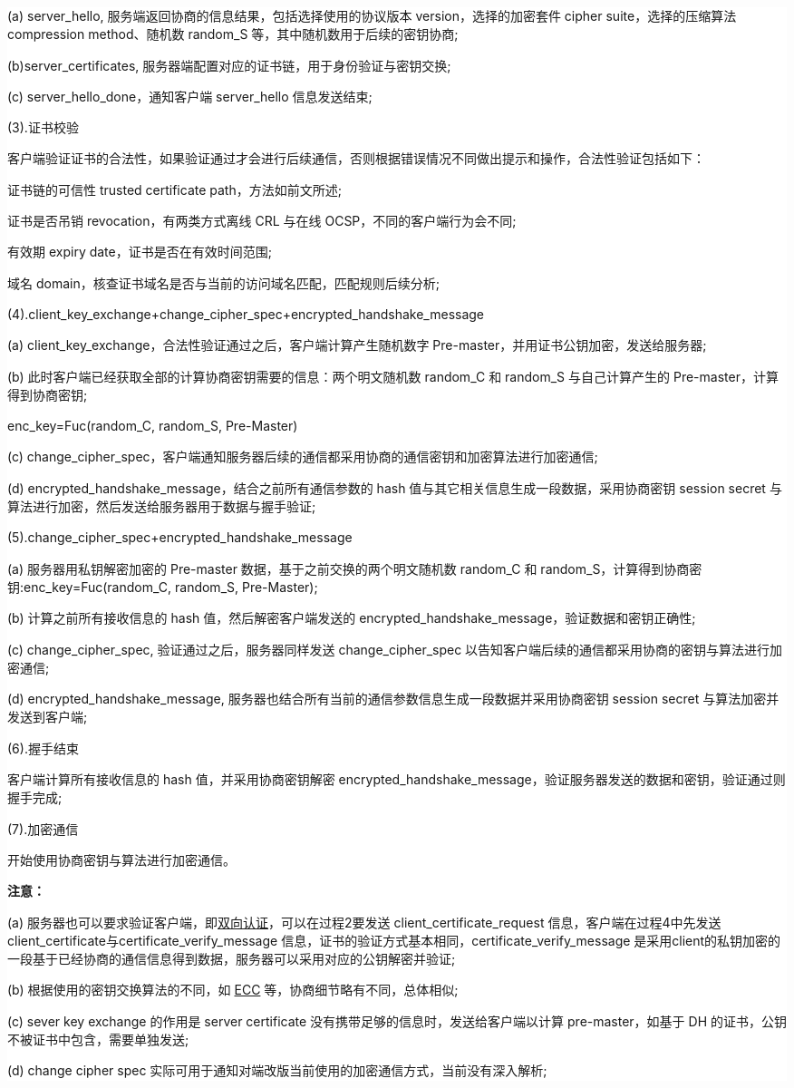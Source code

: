 (a) server_hello, 服务端返回协商的信息结果，包括选择使用的协议版本 version，选择的加密套件 cipher suite，选择的压缩算法 compression method、随机数 random_S 等，其中随机数用于后续的密钥协商;

(b)server_certificates, 服务器端配置对应的证书链，用于身份验证与密钥交换;

(c) server_hello_done，通知客户端 server_hello 信息发送结束;

(3).证书校验

客户端验证证书的合法性，如果验证通过才会进行后续通信，否则根据错误情况不同做出提示和操作，合法性验证包括如下：

证书链的可信性 trusted certificate path，方法如前文所述;

证书是否吊销 revocation，有两类方式离线 CRL 与在线 OCSP，不同的客户端行为会不同;

有效期 expiry date，证书是否在有效时间范围;

域名 domain，核查证书域名是否与当前的访问域名匹配，匹配规则后续分析;

(4).client_key_exchange+change_cipher_spec+encrypted_handshake_message

(a) client_key_exchange，合法性验证通过之后，客户端计算产生随机数字 Pre-master，并用证书公钥加密，发送给服务器;

(b) 此时客户端已经获取全部的计算协商密钥需要的信息：两个明文随机数 random_C 和 random_S 与自己计算产生的 Pre-master，计算得到协商密钥;

enc_key=Fuc(random_C, random_S, Pre-Master)

(c) change_cipher_spec，客户端通知服务器后续的通信都采用协商的通信密钥和加密算法进行加密通信;

(d) encrypted_handshake_message，结合之前所有通信参数的 hash 值与其它相关信息生成一段数据，采用协商密钥 session secret 与算法进行加密，然后发送给服务器用于数据与握手验证;

(5).change_cipher_spec+encrypted_handshake_message

(a) 服务器用私钥解密加密的 Pre-master 数据，基于之前交换的两个明文随机数 random_C 和 random_S，计算得到协商密钥:enc_key=Fuc(random_C, random_S, Pre-Master);

(b) 计算之前所有接收信息的 hash 值，然后解密客户端发送的 encrypted_handshake_message，验证数据和密钥正确性;

(c) change_cipher_spec, 验证通过之后，服务器同样发送 change_cipher_spec 以告知客户端后续的通信都采用协商的密钥与算法进行加密通信;

(d) encrypted_handshake_message, 服务器也结合所有当前的通信参数信息生成一段数据并采用协商密钥 session secret 与算法加密并发送到客户端;

(6).握手结束

客户端计算所有接收信息的 hash 值，并采用协商密钥解密 encrypted_handshake_message，验证服务器发送的数据和密钥，验证通过则握手完成;

(7).加密通信

开始使用协商密钥与算法进行加密通信。

**注意：**

(a) 服务器也可以要求验证客户端，即[双向认证](http://www.wosign.com/faq/faq2016-0216-01.htm)，可以在过程2要发送 client_certificate_request 信息，客户端在过程4中先发送 client_certificate与certificate_verify_message 信息，证书的验证方式基本相同，certificate_verify_message 是采用client的私钥加密的一段基于已经协商的通信信息得到数据，服务器可以采用对应的公钥解密并验证;

(b) 根据使用的密钥交换算法的不同，如 [ECC](http://www.wosign.com/news/About_ECC.htm) 等，协商细节略有不同，总体相似;

(c) sever key exchange 的作用是 server certificate 没有携带足够的信息时，发送给客户端以计算 pre-master，如基于 DH 的证书，公钥不被证书中包含，需要单独发送;

(d) change cipher spec 实际可用于通知对端改版当前使用的加密通信方式，当前没有深入解析;
